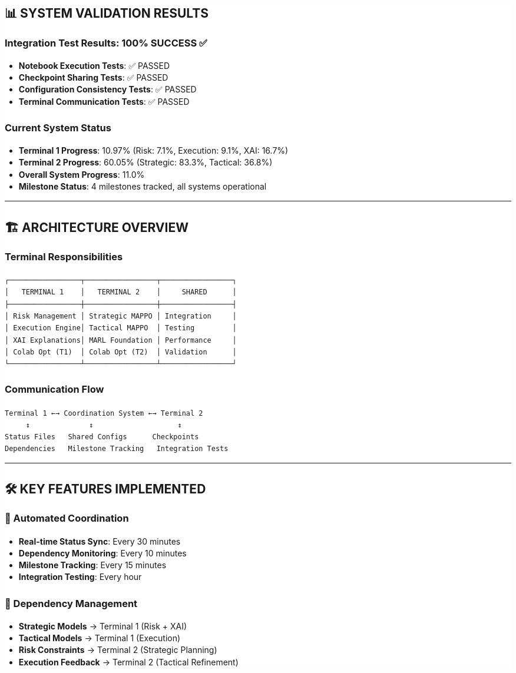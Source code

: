 
## 📊 SYSTEM VALIDATION RESULTS

### Integration Test Results: 100% SUCCESS ✅
- **Notebook Execution Tests**: ✅ PASSED
- **Checkpoint Sharing Tests**: ✅ PASSED  
- **Configuration Consistency Tests**: ✅ PASSED
- **Terminal Communication Tests**: ✅ PASSED

### Current System Status
- **Terminal 1 Progress**: 10.97% (Risk: 7.1%, Execution: 9.1%, XAI: 16.7%)
- **Terminal 2 Progress**: 60.05% (Strategic: 83.3%, Tactical: 36.8%)
- **Overall System Progress**: 11.0%
- **Milestone Status**: 4 milestones tracked, all systems operational

---

## 🏗️ ARCHITECTURE OVERVIEW

### Terminal Responsibilities
```
┌─────────────────┬─────────────────┬─────────────────┐
│   TERMINAL 1    │   TERMINAL 2    │     SHARED      │
├─────────────────┼─────────────────┼─────────────────┤
│ Risk Management │ Strategic MAPPO │ Integration     │
│ Execution Engine│ Tactical MAPPO  │ Testing         │
│ XAI Explanations│ MARL Foundation │ Performance     │
│ Colab Opt (T1)  │ Colab Opt (T2)  │ Validation      │
└─────────────────┴─────────────────┴─────────────────┘
```

### Communication Flow
```
Terminal 1 ←→ Coordination System ←→ Terminal 2
     ↕              ↕                    ↕
Status Files   Shared Configs      Checkpoints
Dependencies   Milestone Tracking   Integration Tests
```

---

## 🛠️ KEY FEATURES IMPLEMENTED

### 🤖 Automated Coordination
- **Real-time Status Sync**: Every 30 minutes
- **Dependency Monitoring**: Every 10 minutes  
- **Milestone Tracking**: Every 15 minutes
- **Integration Testing**: Every hour

### 🔗 Dependency Management
- **Strategic Models** → Terminal 1 (Risk + XAI)
- **Tactical Models** → Terminal 1 (Execution)
- **Risk Constraints** → Terminal 2 (Strategic Planning)
- **Execution Feedback** → Terminal 2 (Tactical Refinement)
